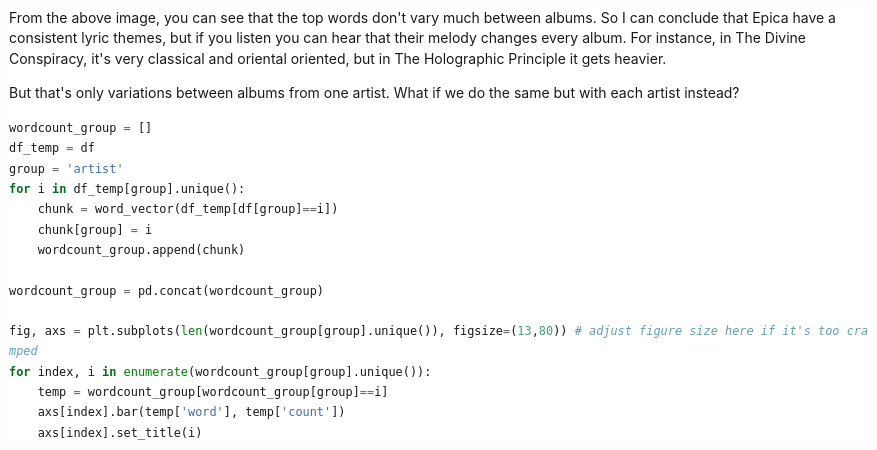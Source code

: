 From the above image, you can see that the top words don't vary much between albums. So I can conclude that Epica have a consistent lyric themes, but if you listen you can hear that their melody changes every album. For instance, in The Divine Conspiracy, it's very classical and oriental oriented, but in The Holographic Principle it gets heavier.

But that's only variations between albums from one artist. What if we do the same but with each artist instead?

```python
wordcount_group = []
df_temp = df
group = 'artist'
for i in df_temp[group].unique():
    chunk = word_vector(df_temp[df[group]==i])
    chunk[group] = i
    wordcount_group.append(chunk)

wordcount_group = pd.concat(wordcount_group)

fig, axs = plt.subplots(len(wordcount_group[group].unique()), figsize=(13,80)) # adjust figure size here if it's too cramped
for index, i in enumerate(wordcount_group[group].unique()):
    temp = wordcount_group[wordcount_group[group]==i]
    axs[index].bar(temp['word'], temp['count'])
    axs[index].set_title(i)
```
